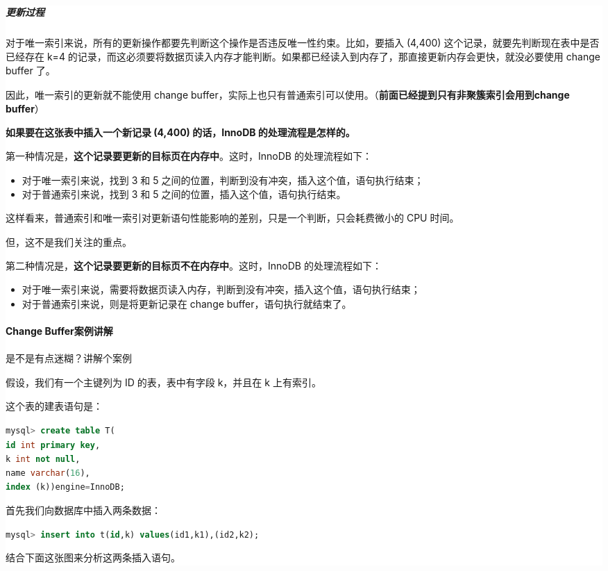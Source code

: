 

##### 更新过程

对于唯一索引来说，所有的更新操作都要先判断这个操作是否违反唯一性约束。比如，要插入 (4,400) 这个记录，就要先判断现在表中是否已经存在 k=4 的记录，而这必须要将数据页读入内存才能判断。如果都已经读入到内存了，那直接更新内存会更快，就没必要使用 change buffer 了。

因此，唯一索引的更新就不能使用 change buffer，实际上也只有普通索引可以使用。（**前面已经提到只有非聚簇索引会用到change buffer**）

**如果要在这张表中插入一个新记录 (4,400) 的话，InnoDB 的处理流程是怎样的。**

第一种情况是，**这个记录要更新的目标页在内存中**。这时，InnoDB 的处理流程如下：

- 对于唯一索引来说，找到 3 和 5 之间的位置，判断到没有冲突，插入这个值，语句执行结束；
- 对于普通索引来说，找到 3 和 5 之间的位置，插入这个值，语句执行结束。

这样看来，普通索引和唯一索引对更新语句性能影响的差别，只是一个判断，只会耗费微小的 CPU 时间。

但，这不是我们关注的重点。

第二种情况是，**这个记录要更新的目标页不在内存中**。这时，InnoDB 的处理流程如下：

- 对于唯一索引来说，需要将数据页读入内存，判断到没有冲突，插入这个值，语句执行结束；
- 对于普通索引来说，则是将更新记录在 change buffer，语句执行就结束了。





#### Change Buffer案例讲解

是不是有点迷糊？讲解个案例

假设，我们有一个主键列为 ID 的表，表中有字段 k，并且在 k 上有索引。

这个表的建表语句是：

```sql
mysql> create table T(
id int primary key, 
k int not null, 
name varchar(16),
index (k))engine=InnoDB;

```

首先我们向数据库中插入两条数据：

```sql
mysql> insert into t(id,k) values(id1,k1),(id2,k2);
```

结合下面这张图来分析这两条插入语句。
